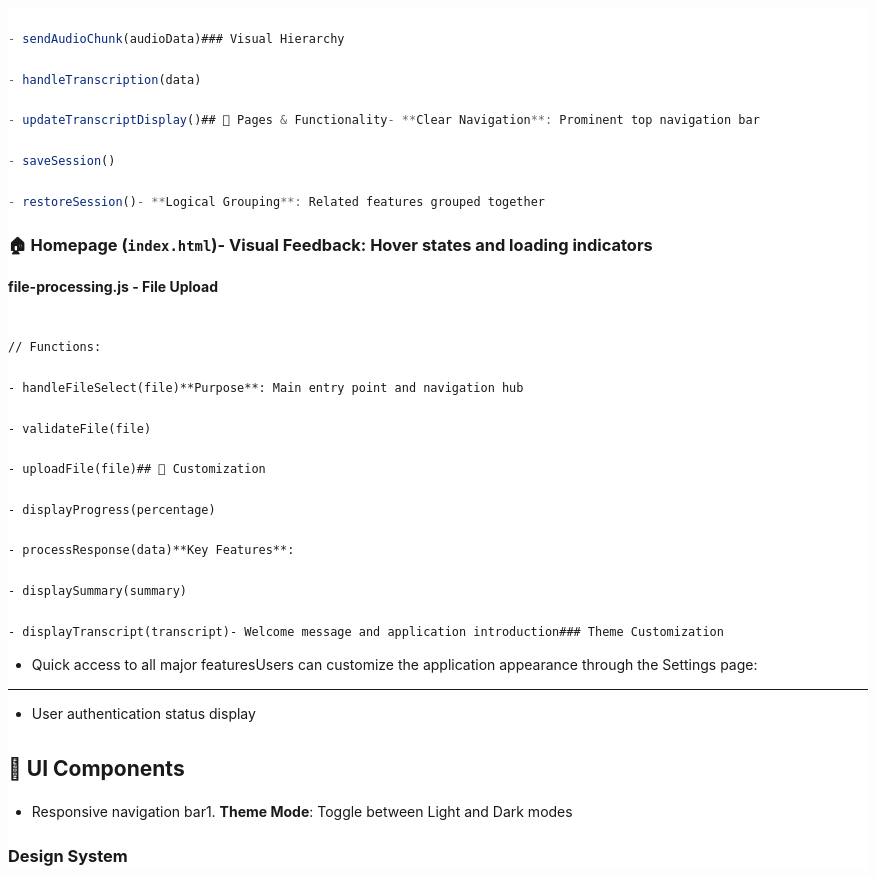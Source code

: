 ```javascript   - Or create a new account via the sign-up form

- sendAudioChunk(audioData)### Visual Hierarchy

- handleTranscription(data)

- updateTranscriptDisplay()## 📄 Pages & Functionality- **Clear Navigation**: Prominent top navigation bar

- saveSession()

- restoreSession()- **Logical Grouping**: Related features grouped together

```

### 🏠 Homepage (`index.html`)- **Visual Feedback**: Hover states and loading indicators

#### **file-processing.js** - File Upload

```javascript- **Error Handling**: Clear error messages and recovery options

// Functions:

- handleFileSelect(file)**Purpose**: Main entry point and navigation hub

- validateFile(file)

- uploadFile(file)## 🔧 Customization

- displayProgress(percentage)

- processResponse(data)**Key Features**:

- displaySummary(summary)

- displayTranscript(transcript)- Welcome message and application introduction### Theme Customization

```

- Quick access to all major featuresUsers can customize the application appearance through the Settings page:

---

- User authentication status display

## 🎨 UI Components

- Responsive navigation bar1. **Theme Mode**: Toggle between Light and Dark modes

### Design System
